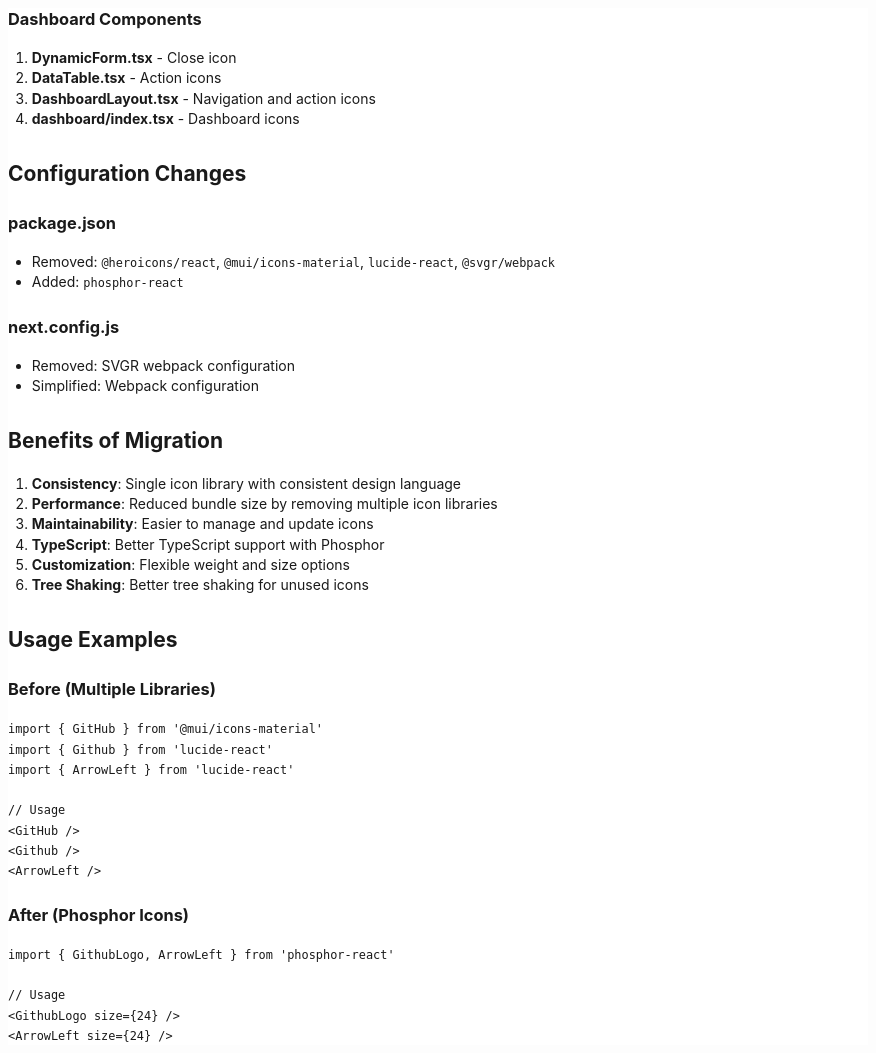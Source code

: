 ### Dashboard Components

1. **DynamicForm.tsx** - Close icon
2. **DataTable.tsx** - Action icons
3. **DashboardLayout.tsx** - Navigation and action icons
4. **dashboard/index.tsx** - Dashboard icons

## Configuration Changes

### package.json

- Removed: `@heroicons/react`, `@mui/icons-material`, `lucide-react`, `@svgr/webpack`
- Added: `phosphor-react`

### next.config.js

- Removed: SVGR webpack configuration
- Simplified: Webpack configuration

## Benefits of Migration

1. **Consistency**: Single icon library with consistent design language
2. **Performance**: Reduced bundle size by removing multiple icon libraries
3. **Maintainability**: Easier to manage and update icons
4. **TypeScript**: Better TypeScript support with Phosphor
5. **Customization**: Flexible weight and size options
6. **Tree Shaking**: Better tree shaking for unused icons

## Usage Examples

### Before (Multiple Libraries)

```tsx
import { GitHub } from '@mui/icons-material'
import { Github } from 'lucide-react'
import { ArrowLeft } from 'lucide-react'

// Usage
<GitHub />
<Github />
<ArrowLeft />
```

### After (Phosphor Icons)

```tsx
import { GithubLogo, ArrowLeft } from 'phosphor-react'

// Usage
<GithubLogo size={24} />
<ArrowLeft size={24} />
```
